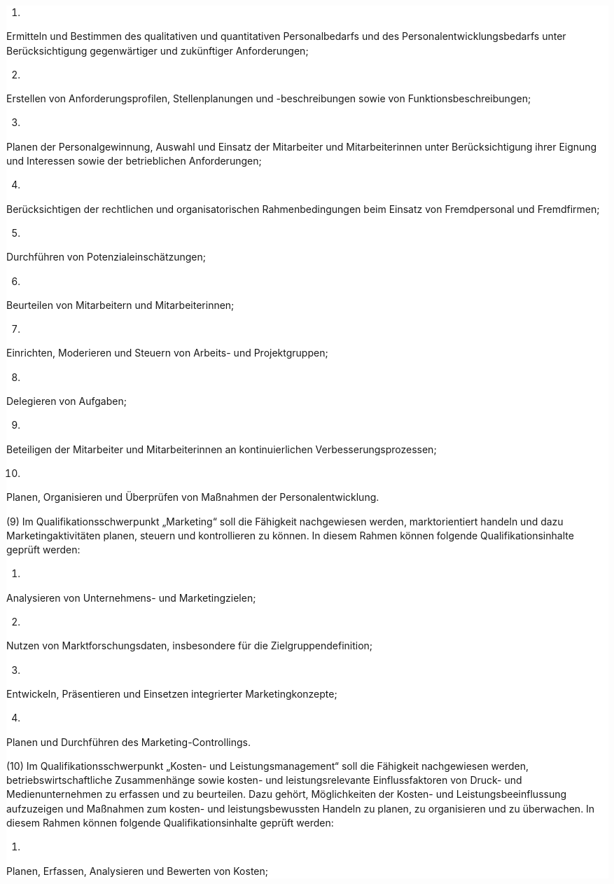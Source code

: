 1.  
Ermitteln und Bestimmen des qualitativen und quantitativen Personalbedarfs und des Personalentwicklungsbedarfs unter Berücksichtigung gegenwärtiger und zukünftiger Anforderungen;

2.  
Erstellen von Anforderungsprofilen, Stellenplanungen und -beschreibungen sowie von Funktionsbeschreibungen;

3.  
Planen der Personalgewinnung, Auswahl und Einsatz der Mitarbeiter und Mitarbeiterinnen unter Berücksichtigung ihrer Eignung und Interessen sowie der betrieblichen Anforderungen;

4.  
Berücksichtigen der rechtlichen und organisatorischen Rahmenbedingungen beim Einsatz von Fremdpersonal und Fremdfirmen;

5.  
Durchführen von Potenzialeinschätzungen;

6.  
Beurteilen von Mitarbeitern und Mitarbeiterinnen;

7.  
Einrichten, Moderieren und Steuern von Arbeits- und Projektgruppen;

8.  
Delegieren von Aufgaben;

9.  
Beteiligen der Mitarbeiter und Mitarbeiterinnen an kontinuierlichen Verbesserungsprozessen;

10.  
Planen, Organisieren und Überprüfen von Maßnahmen der Personalentwicklung.

(9) Im Qualifikationsschwerpunkt „Marketing“ soll die Fähigkeit nachgewiesen werden, marktorientiert handeln und dazu Marketingaktivitäten planen, steuern und kontrollieren zu können. In diesem Rahmen können folgende Qualifikationsinhalte geprüft werden:

1.  
Analysieren von Unternehmens- und Marketingzielen;

2.  
Nutzen von Marktforschungsdaten, insbesondere für die Zielgruppendefinition;

3.  
Entwickeln, Präsentieren und Einsetzen integrierter Marketingkonzepte;

4.  
Planen und Durchführen des Marketing-Controllings.

(10) Im Qualifikationsschwerpunkt „Kosten- und Leistungsmanagement“ soll die Fähigkeit nachgewiesen werden, betriebswirtschaftliche Zusammenhänge sowie kosten- und leistungsrelevante Einflussfaktoren von Druck- und Medienunternehmen zu erfassen und zu beurteilen. Dazu gehört, Möglichkeiten der Kosten- und Leistungsbeeinflussung aufzuzeigen und Maßnahmen zum kosten- und leistungsbewussten Handeln zu planen, zu organisieren und zu überwachen. In diesem Rahmen können folgende Qualifikationsinhalte geprüft werden:

1.  
Planen, Erfassen, Analysieren und Bewerten von Kosten;
